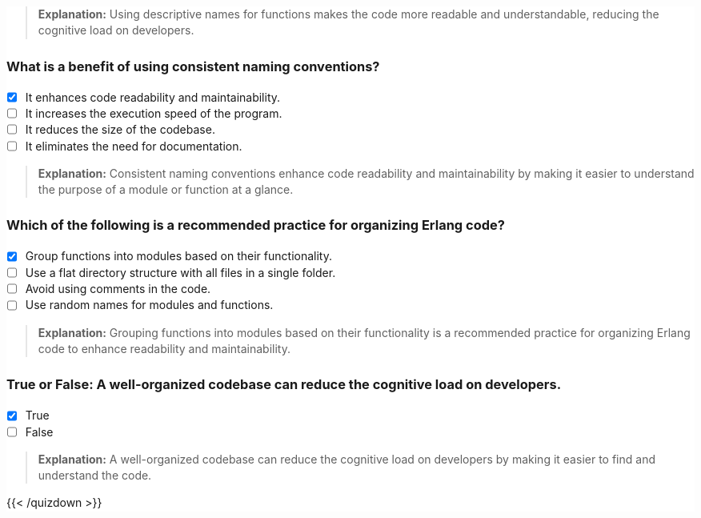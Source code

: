 > **Explanation:** Using descriptive names for functions makes the code more readable and understandable, reducing the cognitive load on developers.

### What is a benefit of using consistent naming conventions?

- [x] It enhances code readability and maintainability.
- [ ] It increases the execution speed of the program.
- [ ] It reduces the size of the codebase.
- [ ] It eliminates the need for documentation.

> **Explanation:** Consistent naming conventions enhance code readability and maintainability by making it easier to understand the purpose of a module or function at a glance.

### Which of the following is a recommended practice for organizing Erlang code?

- [x] Group functions into modules based on their functionality.
- [ ] Use a flat directory structure with all files in a single folder.
- [ ] Avoid using comments in the code.
- [ ] Use random names for modules and functions.

> **Explanation:** Grouping functions into modules based on their functionality is a recommended practice for organizing Erlang code to enhance readability and maintainability.

### True or False: A well-organized codebase can reduce the cognitive load on developers.

- [x] True
- [ ] False

> **Explanation:** A well-organized codebase can reduce the cognitive load on developers by making it easier to find and understand the code.

{{< /quizdown >}}
